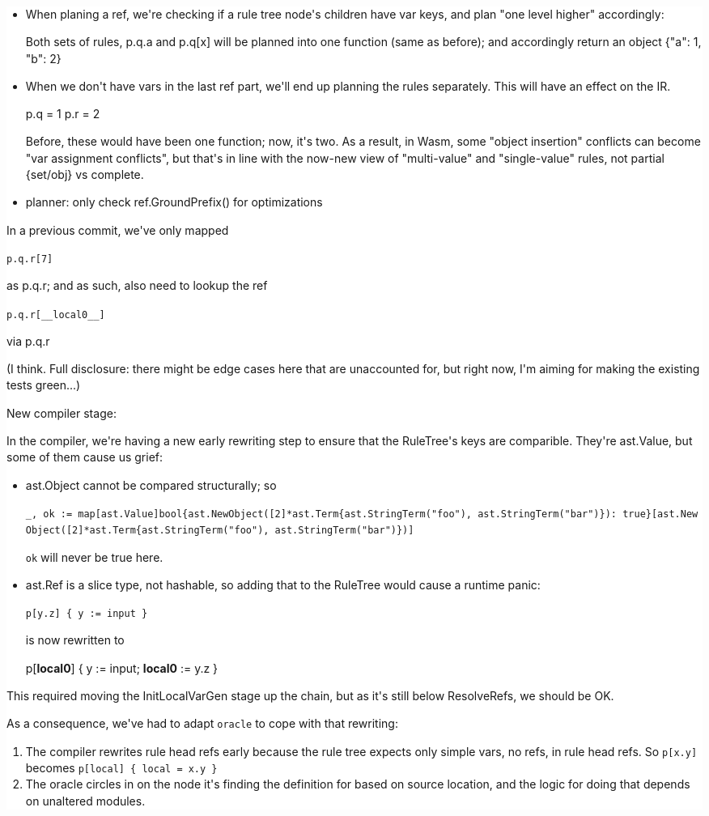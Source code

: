 - When planing a ref, we're checking if a rule tree node's children have
  var keys, and plan "one level higher" accordingly:

  Both sets of rules, p.q.a and p.q[x] will be planned into one function
  (same as before); and accordingly return an object {"a": 1, "b": 2}

- When we don't have vars in the last ref part, we'll end up planning
  the rules separately. This will have an effect on the IR.

  p.q = 1
  p.r = 2

  Before, these would have been one function; now, it's two. As a result,
  in Wasm, some "object insertion" conflicts can become "var assignment
  conflicts", but that's in line with the now-new view of "multi-value"
  and "single-value" rules, not partial {set/obj} vs complete.
* planner: only check ref.GroundPrefix() for optimizations

In a previous commit, we've only mapped

    p.q.r[7]

as p.q.r;  and as such, also need to lookup the ref

    p.q.r[__local0__]

via p.q.r

(I think. Full disclosure: there might be edge cases here that are unaccounted
for, but right now, I'm aiming for making the existing tests green...)


New compiler stage:

In the compiler, we're having a new early rewriting step to ensure that the
RuleTree's keys are comparible. They're ast.Value, but some of them cause us
grief:

- ast.Object cannot be compared structurally; so

      _, ok := map[ast.Value]bool{ast.NewObject([2]*ast.Term{ast.StringTerm("foo"), ast.StringTerm("bar")}): true}[ast.NewObject([2]*ast.Term{ast.StringTerm("foo"), ast.StringTerm("bar")})]

  `ok` will never be true here.

- ast.Ref is a slice type, not hashable, so adding that to the RuleTree would
  cause a runtime panic:

      p[y.z] { y := input }

  is now rewritten to

    p[__local0__] { y := input; __local0__ := y.z }

This required moving the InitLocalVarGen stage up the chain, but as it's still
below ResolveRefs, we should be OK.

As a consequence, we've had to adapt `oracle` to cope with that rewriting:

1. The compiler rewrites rule head refs early because the rule tree expects
   only simple vars, no refs, in rule head refs. So `p[x.y]` becomes
   `p[local] { local = x.y }`
2. The oracle circles in on the node it's finding the definition for based
   on source location, and the logic for doing that depends on unaltered
   modules.


[1]:  https://lore.kernel.org/lkml/20181029221037.87724-1-dancol@google.com/
[2]:  https://lore.kernel.org/lkml/874lbtjvtd.fsf@oldenburg2.str.redhat.com/
[3]:  https://lore.kernel.org/lkml/20181204132604.aspfupwjgjx6fhva@brauner.io/
[4]:  https://lore.kernel.org/lkml/20181203180224.fkvw4kajtbvru2ku@brauner.io/
[5]:  https://lore.kernel.org/lkml/20181121213946.GA10795@mail.hallyn.com/
[6]:  https://lore.kernel.org/lkml/20181120103111.etlqp7zop34v6nv4@brauner.io/
[7]:  https://lore.kernel.org/lkml/36323361-90BD-41AF-AB5B-EE0D7BA02C21@amacapital.net/
[8]:  https://lore.kernel.org/lkml/87tvjxp8pc.fsf@xmission.com/
[9]:  https://asciinema.org/a/IQjuCHew6bnq1cr78yuMv16cy
[11]: https://lore.kernel.org/lkml/F53D6D38-3521-4C20-9034-5AF447DF62FF@amacapital.net/
[12]: https://lore.kernel.org/lkml/87zhtjn8ck.fsf@xmission.com/
[13]: https://lore.kernel.org/lkml/871s6u9z6u.fsf@xmission.com/
[14]: https://lore.kernel.org/lkml/20181206231742.xxi4ghn24z4h2qki@brauner.io/
[15]: https://lore.kernel.org/lkml/20181207003124.GA11160@mail.hallyn.com/
[16]: https://lore.kernel.org/lkml/20181207015423.4miorx43l3qhppfz@brauner.io/
[17]: https://lore.kernel.org/lkml/CAGXu5jL8PciZAXvOvCeCU3wKUEB_dU-O3q0tDw4uB_ojMvDEew@mail.gmail.com/
[18]: https://lore.kernel.org/lkml/20181206222746.GB9224@mail.hallyn.com/
[19]: https://lore.kernel.org/lkml/20181208054059.19813-1-christian@brauner.io/
[20]: https://lore.kernel.org/lkml/8736rebl9s.fsf@oldenburg.str.redhat.com/
[21]: https://lore.kernel.org/lkml/20181228152012.dbf0508c2508138efc5f2bbe@linux-foundation.org/
[22]: https://lore.kernel.org/lkml/20181228233725.722tdfgijxcssg76@brauner.io/
[23]: https://lwn.net/Articles/773459/
[24]: https://lore.kernel.org/lkml/8736rebl9s.fsf@oldenburg.str.redhat.com/
[25]: https://lore.kernel.org/lkml/CAK8P3a0ej9NcJM8wXNPbcGUyOUZYX+VLoDFdbenW3s3114oQZw@mail.gmail.com/